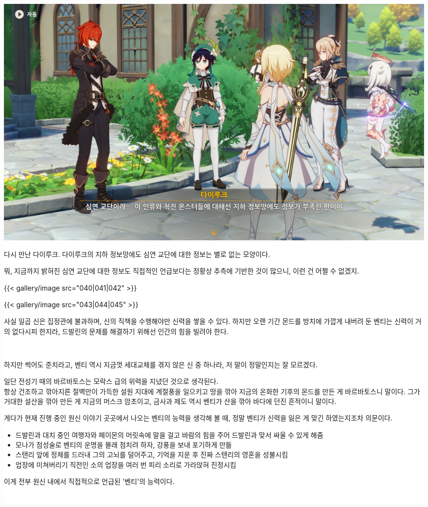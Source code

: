 ![](039.webp)

다시 만난 다이루크. 다이루크의 지하 정보망에도 심연 교단에 대한 정보는 별로 없는 모양이다.

뭐, 지금까지 밝혀진 심연 교단에 대한 정보도 직접적인 언급보다는 정황상 추측에 기반한 것이 많으니, 이런 건 어쩔 수 없겠지.

{{< gallery/image src="040|041|042" >}}

{{< gallery/image src="043|044|045" >}}

사실 일곱 신은 집정관에 불과하며, 신의 직책을 수행해야만 신력을 쌓을 수 있다. 하지만 오랜 기간 몬드를 방치에 가깝게 내버려 둔 벤티는 신력이 거의 없다시피 한지라, 드발린의 문제를 해결하기 위해선 인간의 힘을 빌려야 한다.

&nbsp;

하지만 썩어도 준치라고, 벤티 역시 지금껏 세대교체를 겪지 않은 신 중 하나라, 저 말이 정말인지는 잘 모르겠다.

일단 전성기 때의 바르바토스는 모락스 급의 위력을 지녔던 것으로 생각된다.  
항상 건조하고 깎아지른 절벽만이 가득한 설원 지대에 계절풍을 일으키고 땅을 깎아 지금의 온화한 기후의 몬드를 만든 게 바르바토스니 말이다. 그가 거대한 설산을 깎아 만든 게 지금의 머스크 암초이고, 금사과 제도 역시 벤티가 산을 깎아 바다에 던진 흔적이니 말이다.

게다가 현재 진행 중인 원신 이야기 곳곳에서 나오는 벤티의 능력을 생각해 볼 때, 정말 벤티가 신력을 잃은 게 맞긴 하였는지조차 의문이다.

* 드발린과 대치 중인 여행자와 페이몬의 머릿속에 말을 걸고 바람의 힘을 주어 드발린과 맞서 싸울 수 있게 해줌
* 모나가 점성술로 벤티의 운명을 몰래 점치려 하자, 강풍을 보내 포기하게 만듦
* 스탠리 앞에 정체를 드러내 그의 고뇌를 덜어주고, 기억을 지운 후 진짜 스탠리의 영혼을 성불시킴
* 업장에 미쳐버리기 직전인 소의 업장을 여러 번 피리 소리로 가라앉혀 진정시킴

이게 전부 원신 내에서 직접적으로 언급된 '벤티'의 능력이다.

&nbsp;
